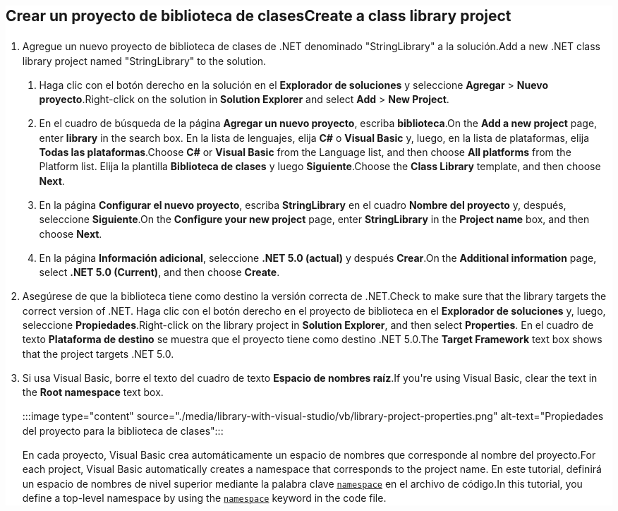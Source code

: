 ## <a name="create-a-class-library-project"></a><span data-ttu-id="25ea9-126">Crear un proyecto de biblioteca de clases</span><span class="sxs-lookup"><span data-stu-id="25ea9-126">Create a class library project</span></span>

1. <span data-ttu-id="25ea9-127">Agregue un nuevo proyecto de biblioteca de clases de .NET denominado "StringLibrary" a la solución.</span><span class="sxs-lookup"><span data-stu-id="25ea9-127">Add a new .NET class library project named "StringLibrary" to the solution.</span></span>

   1. <span data-ttu-id="25ea9-128">Haga clic con el botón derecho en la solución en el **Explorador de soluciones** y seleccione **Agregar** > **Nuevo proyecto**.</span><span class="sxs-lookup"><span data-stu-id="25ea9-128">Right-click on the solution in **Solution Explorer** and select **Add** > **New Project**.</span></span>

   1. <span data-ttu-id="25ea9-129">En el cuadro de búsqueda de la página **Agregar un nuevo proyecto**, escriba **biblioteca**.</span><span class="sxs-lookup"><span data-stu-id="25ea9-129">On the **Add a new project** page, enter **library** in the search box.</span></span> <span data-ttu-id="25ea9-130">En la lista de lenguajes, elija **C#** o **Visual Basic** y, luego, en la lista de plataformas, elija **Todas las plataformas**.</span><span class="sxs-lookup"><span data-stu-id="25ea9-130">Choose **C#** or **Visual Basic** from the Language list, and then choose **All platforms** from the Platform list.</span></span> <span data-ttu-id="25ea9-131">Elija la plantilla **Biblioteca de clases** y luego **Siguiente**.</span><span class="sxs-lookup"><span data-stu-id="25ea9-131">Choose the **Class Library** template, and then choose **Next**.</span></span>

   1. <span data-ttu-id="25ea9-132">En la página **Configurar el nuevo proyecto**, escriba **StringLibrary** en el cuadro **Nombre del proyecto** y, después, seleccione **Siguiente**.</span><span class="sxs-lookup"><span data-stu-id="25ea9-132">On the **Configure your new project** page, enter **StringLibrary** in the **Project name** box, and then choose **Next**.</span></span>

   1. <span data-ttu-id="25ea9-133">En la página **Información adicional**, seleccione **.NET 5.0 (actual)** y después **Crear**.</span><span class="sxs-lookup"><span data-stu-id="25ea9-133">On the **Additional information** page, select **.NET 5.0 (Current)**, and then choose **Create**.</span></span>

1. <span data-ttu-id="25ea9-134">Asegúrese de que la biblioteca tiene como destino la versión correcta de .NET.</span><span class="sxs-lookup"><span data-stu-id="25ea9-134">Check to make sure that the library targets the correct version of .NET.</span></span> <span data-ttu-id="25ea9-135">Haga clic con el botón derecho en el proyecto de biblioteca en el **Explorador de soluciones** y, luego, seleccione **Propiedades**.</span><span class="sxs-lookup"><span data-stu-id="25ea9-135">Right-click on the library project in **Solution Explorer**, and then select **Properties**.</span></span> <span data-ttu-id="25ea9-136">En el cuadro de texto **Plataforma de destino** se muestra que el proyecto tiene como destino .NET 5.0.</span><span class="sxs-lookup"><span data-stu-id="25ea9-136">The **Target Framework** text box shows that the project targets .NET 5.0.</span></span>

1. <span data-ttu-id="25ea9-137">Si usa Visual Basic, borre el texto del cuadro de texto **Espacio de nombres raíz**.</span><span class="sxs-lookup"><span data-stu-id="25ea9-137">If you're using Visual Basic, clear the text in the **Root namespace** text box.</span></span>

   :::image type="content" source="./media/library-with-visual-studio/vb/library-project-properties.png" alt-text="Propiedades del proyecto para la biblioteca de clases":::

   <span data-ttu-id="25ea9-139">En cada proyecto, Visual Basic crea automáticamente un espacio de nombres que corresponde al nombre del proyecto.</span><span class="sxs-lookup"><span data-stu-id="25ea9-139">For each project, Visual Basic automatically creates a namespace that corresponds to the project name.</span></span> <span data-ttu-id="25ea9-140">En este tutorial, definirá un espacio de nombres de nivel superior mediante la palabra clave [`namespace`](../../visual-basic/language-reference/statements/namespace-statement.md) en el archivo de código.</span><span class="sxs-lookup"><span data-stu-id="25ea9-140">In this tutorial, you define a top-level namespace by using the [`namespace`](../../visual-basic/language-reference/statements/namespace-statement.md) keyword in the code file.</span></span>
